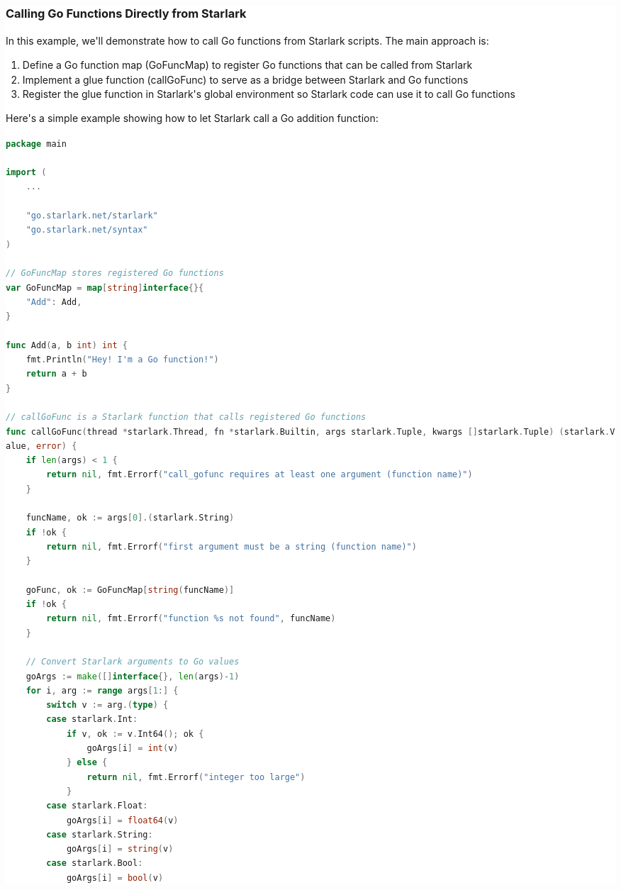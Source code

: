 ### Calling Go Functions Directly from Starlark

In this example, we'll demonstrate how to call Go functions from Starlark scripts. The main approach is:

1. Define a Go function map (GoFuncMap) to register Go functions that can be called from Starlark
2. Implement a glue function (callGoFunc) to serve as a bridge between Starlark and Go functions
3. Register the glue function in Starlark's global environment so Starlark code can use it to call Go functions

Here's a simple example showing how to let Starlark call a Go addition function:

```go
package main

import (
    ...

	"go.starlark.net/starlark"
	"go.starlark.net/syntax"
)

// GoFuncMap stores registered Go functions
var GoFuncMap = map[string]interface{}{
	"Add": Add,
}

func Add(a, b int) int {
	fmt.Println("Hey! I'm a Go function!")
	return a + b
}

// callGoFunc is a Starlark function that calls registered Go functions
func callGoFunc(thread *starlark.Thread, fn *starlark.Builtin, args starlark.Tuple, kwargs []starlark.Tuple) (starlark.Value, error) {
	if len(args) < 1 {
		return nil, fmt.Errorf("call_gofunc requires at least one argument (function name)")
	}

	funcName, ok := args[0].(starlark.String)
	if !ok {
		return nil, fmt.Errorf("first argument must be a string (function name)")
	}

	goFunc, ok := GoFuncMap[string(funcName)]
	if !ok {
		return nil, fmt.Errorf("function %s not found", funcName)
	}

	// Convert Starlark arguments to Go values
	goArgs := make([]interface{}, len(args)-1)
	for i, arg := range args[1:] {
		switch v := arg.(type) {
		case starlark.Int:
			if v, ok := v.Int64(); ok {
				goArgs[i] = int(v)
			} else {
				return nil, fmt.Errorf("integer too large")
			}
		case starlark.Float:
			goArgs[i] = float64(v)
		case starlark.String:
			goArgs[i] = string(v)
		case starlark.Bool:
			goArgs[i] = bool(v)
```